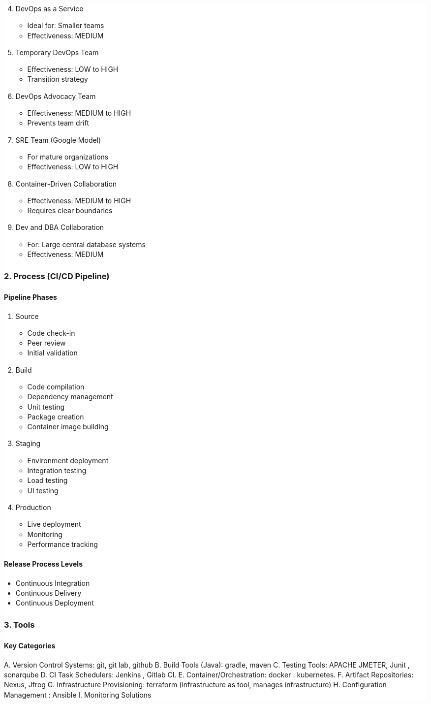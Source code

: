 4. DevOps as a Service
   - Ideal for: Smaller teams
   - Effectiveness: MEDIUM

5. Temporary DevOps Team
   - Effectiveness: LOW to HIGH
   - Transition strategy

6. DevOps Advocacy Team
   - Effectiveness: MEDIUM to HIGH
   - Prevents team drift

7. SRE Team (Google Model)
   - For mature organizations
   - Effectiveness: LOW to HIGH

8. Container-Driven Collaboration
   - Effectiveness: MEDIUM to HIGH
   - Requires clear boundaries

9. Dev and DBA Collaboration
   - For: Large central database systems
   - Effectiveness: MEDIUM

### 2. Process (CI/CD Pipeline)
#### Pipeline Phases
1. Source
   - Code check-in
   - Peer review
   - Initial validation

2. Build
   - Code compilation
   - Dependency management
   - Unit testing
   - Package creation
   - Container image building

3. Staging
   - Environment deployment
   - Integration testing
   - Load testing
   - UI testing

4. Production
   - Live deployment
   - Monitoring
   - Performance tracking

#### Release Process Levels
- Continuous Integration
- Continuous Delivery
- Continuous Deployment

### 3. Tools
#### Key Categories
A. Version Control Systems: git, git lab, github
B. Build Tools (Java): gradle,  maven
C. Testing Tools: APACHE JMETER, Junit , sonarqube
D. CI Task Schedulers: Jenkins , Gitlab CI.
E. Container/Orchestration: docker . kubernetes.
F. Artifact Repositories: Nexus, Jfrog
G. Infrastructure Provisioning: terraform (infrastructure as tool, manages infrastructure)
H. Configuration Management : Ansible
I. Monitoring Solutions
